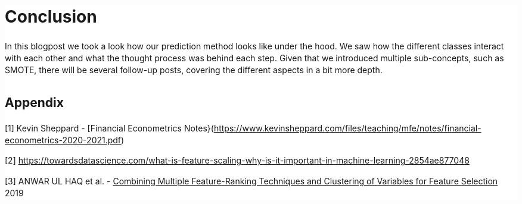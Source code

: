 

# Conclusion

In this blogpost we took a look how our prediction method looks like under the hood. We saw how the different classes interact with each other and what the thought process was behind each step. Given that we introduced multiple sub-concepts, such as SMOTE, there will be several follow-up posts, covering the different aspects in a bit more depth.  

## Appendix

[1] Kevin Sheppard - [Financial Econometrics Notes}(https://www.kevinsheppard.com/files/teaching/mfe/notes/financial-econometrics-2020-2021.pdf)

[2] https://towardsdatascience.com/what-is-feature-scaling-why-is-it-important-in-machine-learning-2854ae877048

[3] ANWAR UL HAQ et al. - [Combining Multiple Feature-Ranking Techniques and Clustering of Variables for Feature Selection](https://ieeexplore.ieee.org/abstract/document/8871132) 2019
